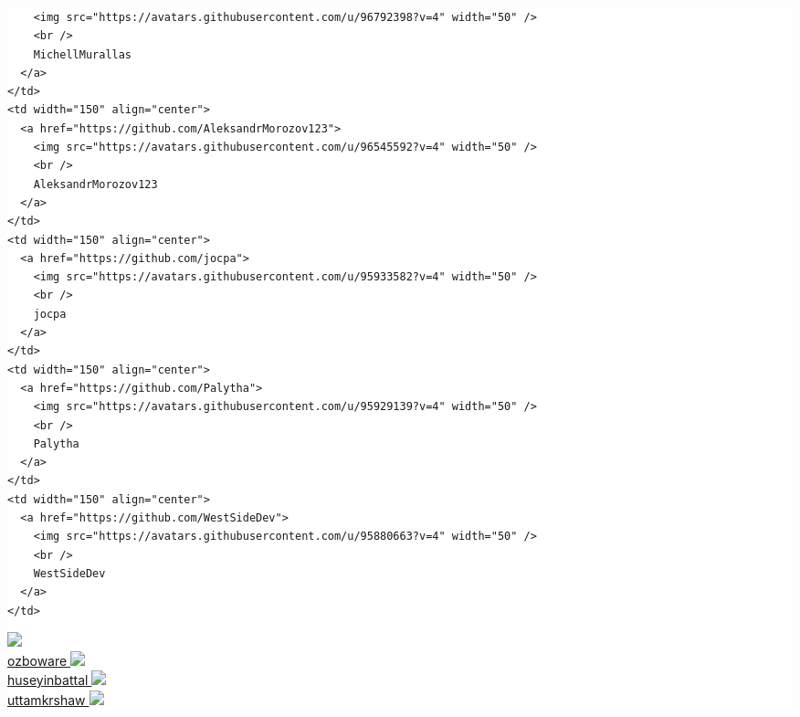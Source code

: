         <img src="https://avatars.githubusercontent.com/u/96792398?v=4" width="50" />
        <br />
        MichellMurallas
      </a>
    </td>
    <td width="150" align="center">
      <a href="https://github.com/AleksandrMorozov123">
        <img src="https://avatars.githubusercontent.com/u/96545592?v=4" width="50" />
        <br />
        AleksandrMorozov123
      </a>
    </td>
    <td width="150" align="center">
      <a href="https://github.com/jocpa">
        <img src="https://avatars.githubusercontent.com/u/95933582?v=4" width="50" />
        <br />
        jocpa
      </a>
    </td>
    <td width="150" align="center">
      <a href="https://github.com/Palytha">
        <img src="https://avatars.githubusercontent.com/u/95929139?v=4" width="50" />
        <br />
        Palytha
      </a>
    </td>
    <td width="150" align="center">
      <a href="https://github.com/WestSideDev">
        <img src="https://avatars.githubusercontent.com/u/95880663?v=4" width="50" />
        <br />
        WestSideDev
      </a>
    </td>
  </tr><tr>
    <td width="150" align="center">
      <a href="https://github.com/ozboware">
        <img src="https://avatars.githubusercontent.com/u/95859352?v=4" width="50" />
        <br />
        ozboware
      </a>
    </td>
    <td width="150" align="center">
      <a href="https://github.com/huseyinbattal">
        <img src="https://avatars.githubusercontent.com/u/95706081?v=4" width="50" />
        <br />
        huseyinbattal
      </a>
    </td>
    <td width="150" align="center">
      <a href="https://github.com/uttamkrshaw">
        <img src="https://avatars.githubusercontent.com/u/95582034?v=4" width="50" />
        <br />
        uttamkrshaw
      </a>
    </td>
    <td width="150" align="center">
      <a href="https://github.com/eldarlrd">
        <img src="https://avatars.githubusercontent.com/u/95304986?v=4" width="50" />